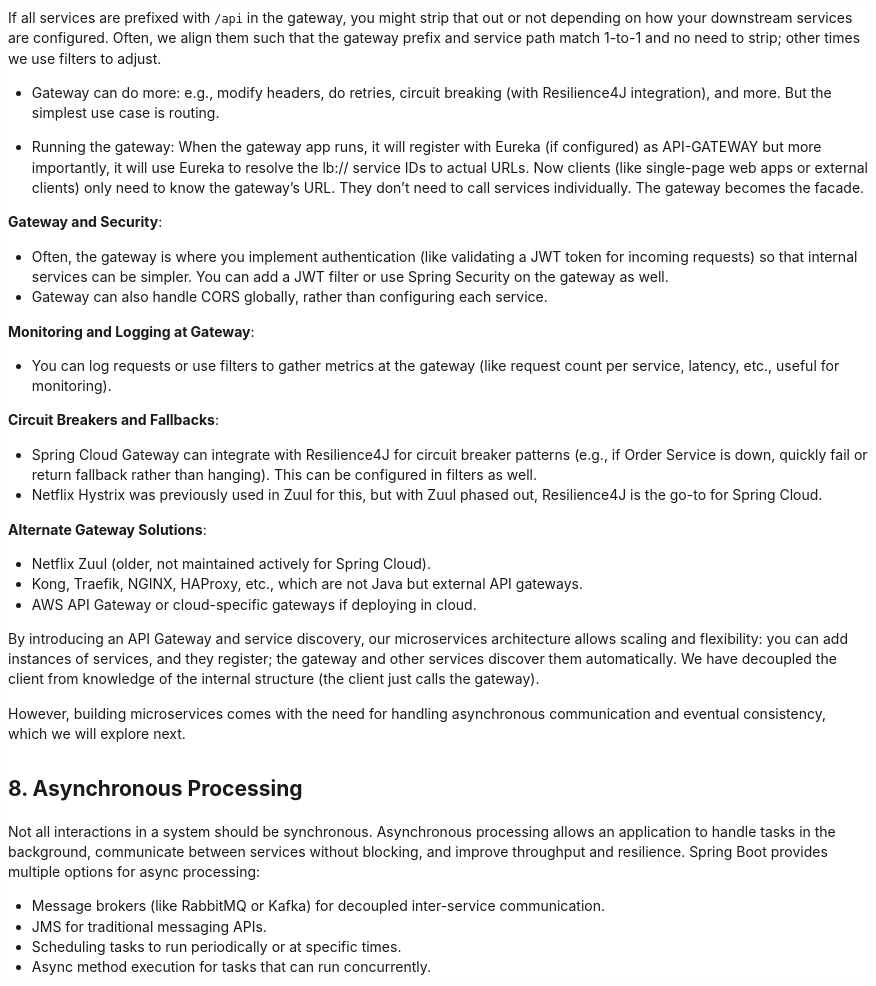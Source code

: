   If all services are prefixed with `/api` in the gateway, you might strip that out or not depending on how your downstream services are configured. Often, we align them such that the gateway prefix and service path match 1-to-1 and no need to strip; other times we use filters to adjust.

- Gateway can do more: e.g., modify headers, do retries, circuit breaking (with Resilience4J integration), and more. But the simplest use case is routing.

- Running the gateway: When the gateway app runs, it will register with Eureka (if configured) as API-GATEWAY but more importantly, it will use Eureka to resolve the lb:// service IDs to actual URLs. Now clients (like single-page web apps or external clients) only need to know the gateway’s URL. They don’t need to call services individually. The gateway becomes the facade.

**Gateway and Security**:

- Often, the gateway is where you implement authentication (like validating a JWT token for incoming requests) so that internal services can be simpler. You can add a JWT filter or use Spring Security on the gateway as well.
- Gateway can also handle CORS globally, rather than configuring each service.

**Monitoring and Logging at Gateway**:

- You can log requests or use filters to gather metrics at the gateway (like request count per service, latency, etc., useful for monitoring).

**Circuit Breakers and Fallbacks**:

- Spring Cloud Gateway can integrate with Resilience4J for circuit breaker patterns (e.g., if Order Service is down, quickly fail or return fallback rather than hanging). This can be configured in filters as well.
- Netflix Hystrix was previously used in Zuul for this, but with Zuul phased out, Resilience4J is the go-to for Spring Cloud.

**Alternate Gateway Solutions**:

- Netflix Zuul (older, not maintained actively for Spring Cloud).
- Kong, Traefik, NGINX, HAProxy, etc., which are not Java but external API gateways.
- AWS API Gateway or cloud-specific gateways if deploying in cloud.

By introducing an API Gateway and service discovery, our microservices architecture allows scaling and flexibility: you can add instances of services, and they register; the gateway and other services discover them automatically. We have decoupled the client from knowledge of the internal structure (the client just calls the gateway).

However, building microservices comes with the need for handling asynchronous communication and eventual consistency, which we will explore next.

## 8. Asynchronous Processing

Not all interactions in a system should be synchronous. Asynchronous processing allows an application to handle tasks in the background, communicate between services without blocking, and improve throughput and resilience. Spring Boot provides multiple options for async processing:

- Message brokers (like RabbitMQ or Kafka) for decoupled inter-service communication.
- JMS for traditional messaging APIs.
- Scheduling tasks to run periodically or at specific times.
- Async method execution for tasks that can run concurrently.
